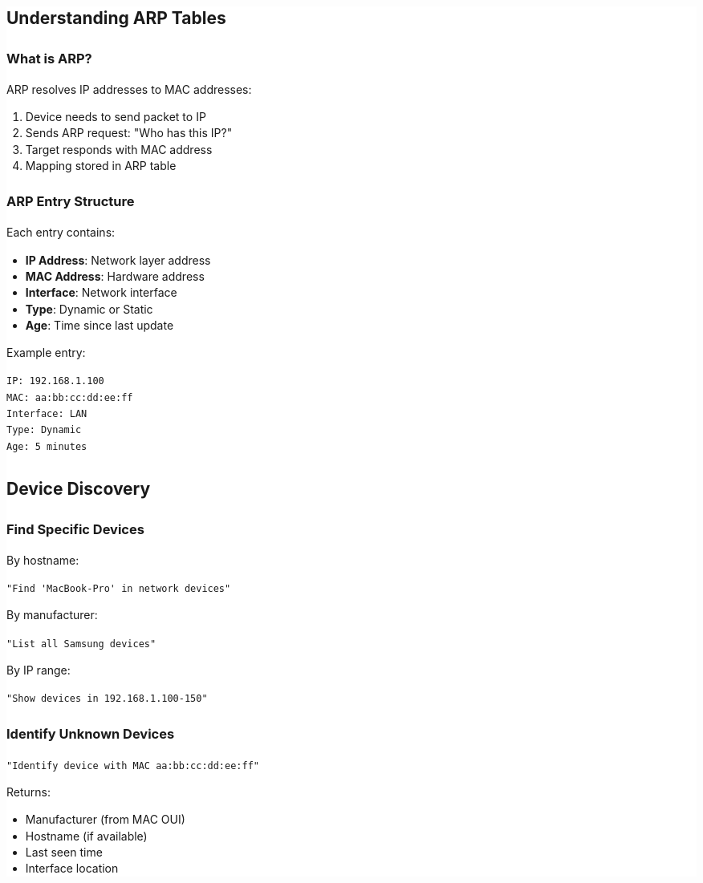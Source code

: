 ## Understanding ARP Tables

### What is ARP?

ARP resolves IP addresses to MAC addresses:
1. Device needs to send packet to IP
2. Sends ARP request: "Who has this IP?"
3. Target responds with MAC address
4. Mapping stored in ARP table

### ARP Entry Structure

Each entry contains:
- **IP Address**: Network layer address
- **MAC Address**: Hardware address
- **Interface**: Network interface
- **Type**: Dynamic or Static
- **Age**: Time since last update

Example entry:
```
IP: 192.168.1.100
MAC: aa:bb:cc:dd:ee:ff
Interface: LAN
Type: Dynamic
Age: 5 minutes
```

## Device Discovery

### Find Specific Devices

By hostname:
```
"Find 'MacBook-Pro' in network devices"
```

By manufacturer:
```
"List all Samsung devices"
```

By IP range:
```
"Show devices in 192.168.1.100-150"
```

### Identify Unknown Devices

```
"Identify device with MAC aa:bb:cc:dd:ee:ff"
```

Returns:
- Manufacturer (from MAC OUI)
- Hostname (if available)
- Last seen time
- Interface location

